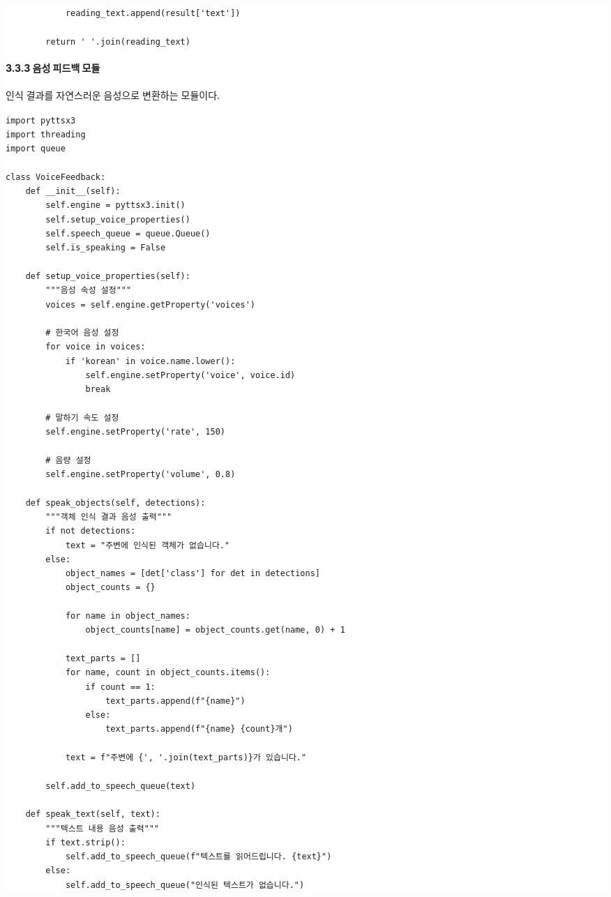 ```
            reading_text.append(result['text'])
        
        return ' '.join(reading_text)
```

#### 3.3.3 음성 피드백 모듈
인식 결과를 자연스러운 음성으로 변환하는 모듈이다.

```
import pyttsx3
import threading
import queue

class VoiceFeedback:
    def __init__(self):
        self.engine = pyttsx3.init()
        self.setup_voice_properties()
        self.speech_queue = queue.Queue()
        self.is_speaking = False
    
    def setup_voice_properties(self):
        """음성 속성 설정"""
        voices = self.engine.getProperty('voices')
        
        # 한국어 음성 설정
        for voice in voices:
            if 'korean' in voice.name.lower():
                self.engine.setProperty('voice', voice.id)
                break
        
        # 말하기 속도 설정
        self.engine.setProperty('rate', 150)
        
        # 음량 설정
        self.engine.setProperty('volume', 0.8)
    
    def speak_objects(self, detections):
        """객체 인식 결과 음성 출력"""
        if not detections:
            text = "주변에 인식된 객체가 없습니다."
        else:
            object_names = [det['class'] for det in detections]
            object_counts = {}
            
            for name in object_names:
                object_counts[name] = object_counts.get(name, 0) + 1
            
            text_parts = []
            for name, count in object_counts.items():
                if count == 1:
                    text_parts.append(f"{name}")
                else:
                    text_parts.append(f"{name} {count}개")
            
            text = f"주변에 {', '.join(text_parts)}가 있습니다."
        
        self.add_to_speech_queue(text)
    
    def speak_text(self, text):
        """텍스트 내용 음성 출력"""
        if text.strip():
            self.add_to_speech_queue(f"텍스트를 읽어드립니다. {text}")
        else:
            self.add_to_speech_queue("인식된 텍스트가 없습니다.")
```